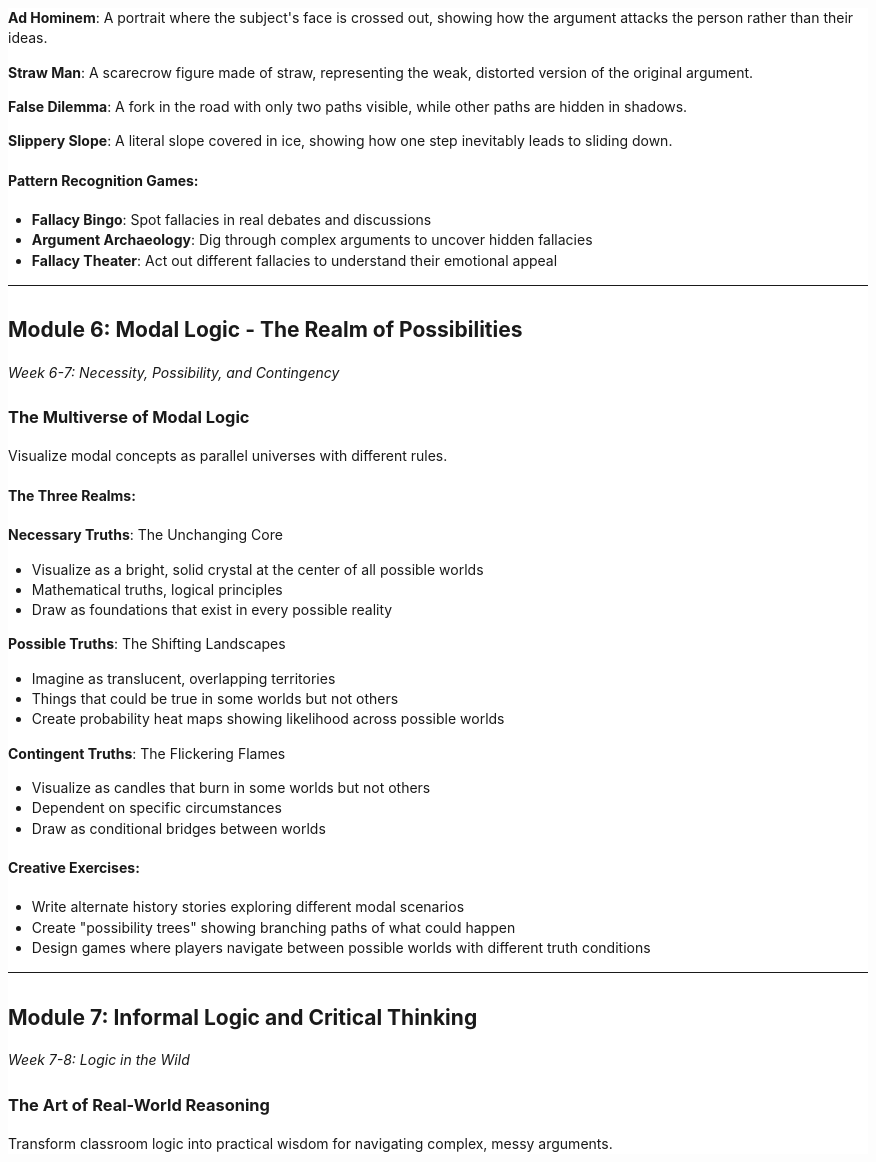 **Ad Hominem**: A portrait where the subject's face is crossed out, showing how the argument attacks the person rather than their ideas.

**Straw Man**: A scarecrow figure made of straw, representing the weak, distorted version of the original argument.

**False Dilemma**: A fork in the road with only two paths visible, while other paths are hidden in shadows.

**Slippery Slope**: A literal slope covered in ice, showing how one step inevitably leads to sliding down.

#### Pattern Recognition Games:
- **Fallacy Bingo**: Spot fallacies in real debates and discussions
- **Argument Archaeology**: Dig through complex arguments to uncover hidden fallacies
- **Fallacy Theater**: Act out different fallacies to understand their emotional appeal

---

## Module 6: Modal Logic - The Realm of Possibilities
*Week 6-7: Necessity, Possibility, and Contingency*

### The Multiverse of Modal Logic
Visualize modal concepts as parallel universes with different rules.

#### The Three Realms:
**Necessary Truths**: The Unchanging Core
- Visualize as a bright, solid crystal at the center of all possible worlds
- Mathematical truths, logical principles
- Draw as foundations that exist in every possible reality

**Possible Truths**: The Shifting Landscapes
- Imagine as translucent, overlapping territories
- Things that could be true in some worlds but not others
- Create probability heat maps showing likelihood across possible worlds

**Contingent Truths**: The Flickering Flames
- Visualize as candles that burn in some worlds but not others
- Dependent on specific circumstances
- Draw as conditional bridges between worlds

#### Creative Exercises:
- Write alternate history stories exploring different modal scenarios
- Create "possibility trees" showing branching paths of what could happen
- Design games where players navigate between possible worlds with different truth conditions

---

## Module 7: Informal Logic and Critical Thinking
*Week 7-8: Logic in the Wild*

### The Art of Real-World Reasoning
Transform classroom logic into practical wisdom for navigating complex, messy arguments.
